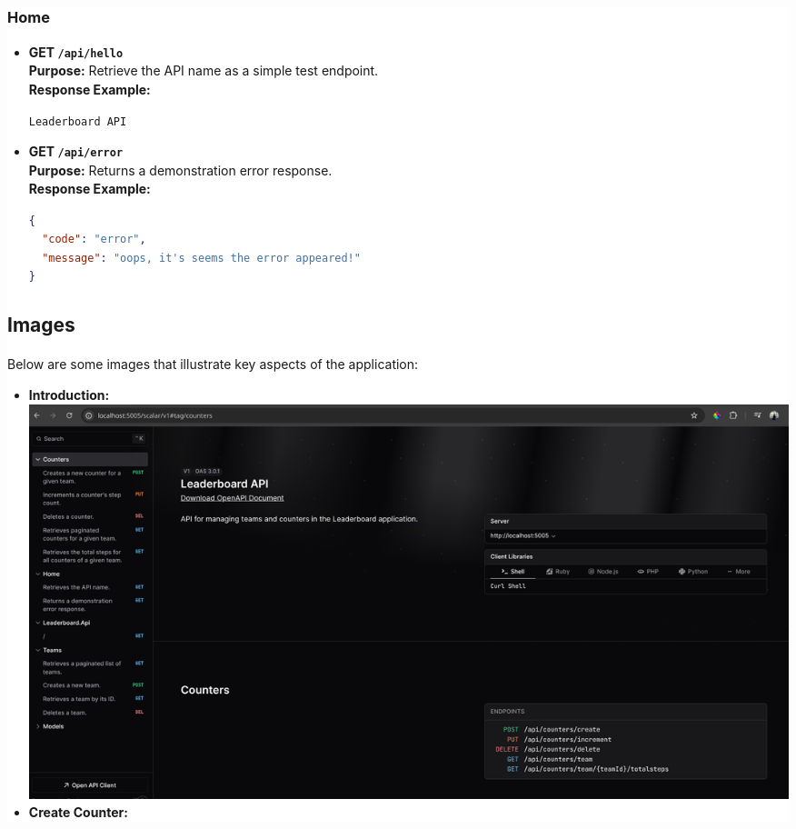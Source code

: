 ### **Home**

- **GET `/api/hello`**  
  **Purpose:** Retrieve the API name as a simple test endpoint.  
  **Response Example:**
  ```
  Leaderboard API
  ```

- **GET `/api/error`**  
  **Purpose:** Returns a demonstration error response.  
  **Response Example:**
  ```json
  {
    "code": "error",
    "message": "oops, it's seems the error appeared!"
  }
  ```

## Images

Below are some images that illustrate key aspects of the application:

- **Introduction:**  
  ![Introduction](docs/image_1_intro.png)
- **Create Counter:**  
